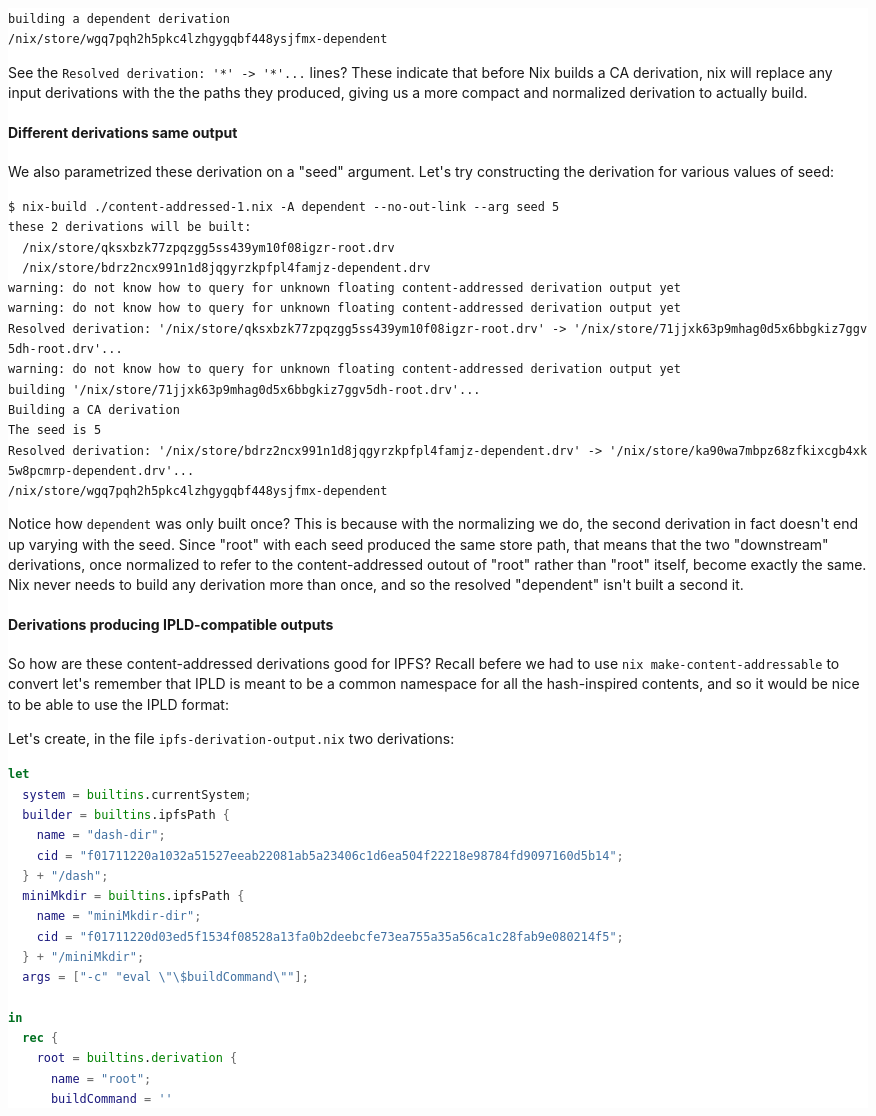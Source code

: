 ```console
building a dependent derivation
/nix/store/wgq7pqh2h5pkc4lzhgygqbf448ysjfmx-dependent
```

See the `Resolved derivation: '*' -> '*'...` lines?
These indicate that before Nix builds a CA derivation, nix will replace any input derivations with the the paths they produced, giving us a more  compact and normalized derivation to actually build.

#### Different derivations same output

We also parametrized these derivation on a "seed" argument. Let's try constructing the derivation for various values of seed:

```console
$ nix-build ./content-addressed-1.nix -A dependent --no-out-link --arg seed 5
these 2 derivations will be built:
  /nix/store/qksxbzk77zpqzgg5ss439ym10f08igzr-root.drv
  /nix/store/bdrz2ncx991n1d8jqgyrzkpfpl4famjz-dependent.drv
warning: do not know how to query for unknown floating content-addressed derivation output yet
warning: do not know how to query for unknown floating content-addressed derivation output yet
Resolved derivation: '/nix/store/qksxbzk77zpqzgg5ss439ym10f08igzr-root.drv' -> '/nix/store/71jjxk63p9mhag0d5x6bbgkiz7ggv5dh-root.drv'...
warning: do not know how to query for unknown floating content-addressed derivation output yet
building '/nix/store/71jjxk63p9mhag0d5x6bbgkiz7ggv5dh-root.drv'...
Building a CA derivation
The seed is 5
Resolved derivation: '/nix/store/bdrz2ncx991n1d8jqgyrzkpfpl4famjz-dependent.drv' -> '/nix/store/ka90wa7mbpz68zfkixcgb4xk5w8pcmrp-dependent.drv'...
/nix/store/wgq7pqh2h5pkc4lzhgygqbf448ysjfmx-dependent
```
Notice how `dependent` was only built once?
This is because with the normalizing we do, the second derivation in fact doesn't end up varying with the seed.
Since "root" with each seed produced the same store path, that means that the two "downstream" derivations, once normalized to refer to the content-addressed outout of "root" rather than "root" itself, become exactly the same.
Nix never needs to build any derivation more than once, and so the resolved "dependent" isn't built a second it.


#### Derivations producing IPLD-compatible outputs

So how are these content-addressed derivations good for IPFS?
Recall befere we had to use `nix make-content-addressable` to convert
let's remember that IPLD is meant to be a common namespace for all the hash-inspired contents, and so it would be nice to be able to use the IPLD format:

Let's create, in the file `ipfs-derivation-output.nix` two derivations:

```nix
let
  system = builtins.currentSystem;
  builder = builtins.ipfsPath {
    name = "dash-dir";
    cid = "f01711220a1032a51527eeab22081ab5a23406c1d6ea504f22218e98784fd9097160d5b14";
  } + "/dash";
  miniMkdir = builtins.ipfsPath {
    name = "miniMkdir-dir";
    cid = "f01711220d03ed5f1534f08528a13fa0b2deebcfe73ea755a35a56ca1c28fab9e080214f5";
  } + "/miniMkdir";
  args = ["-c" "eval \"\$buildCommand\""];

in
  rec {
    root = builtins.derivation {
      name = "root";
      buildCommand = ''
```